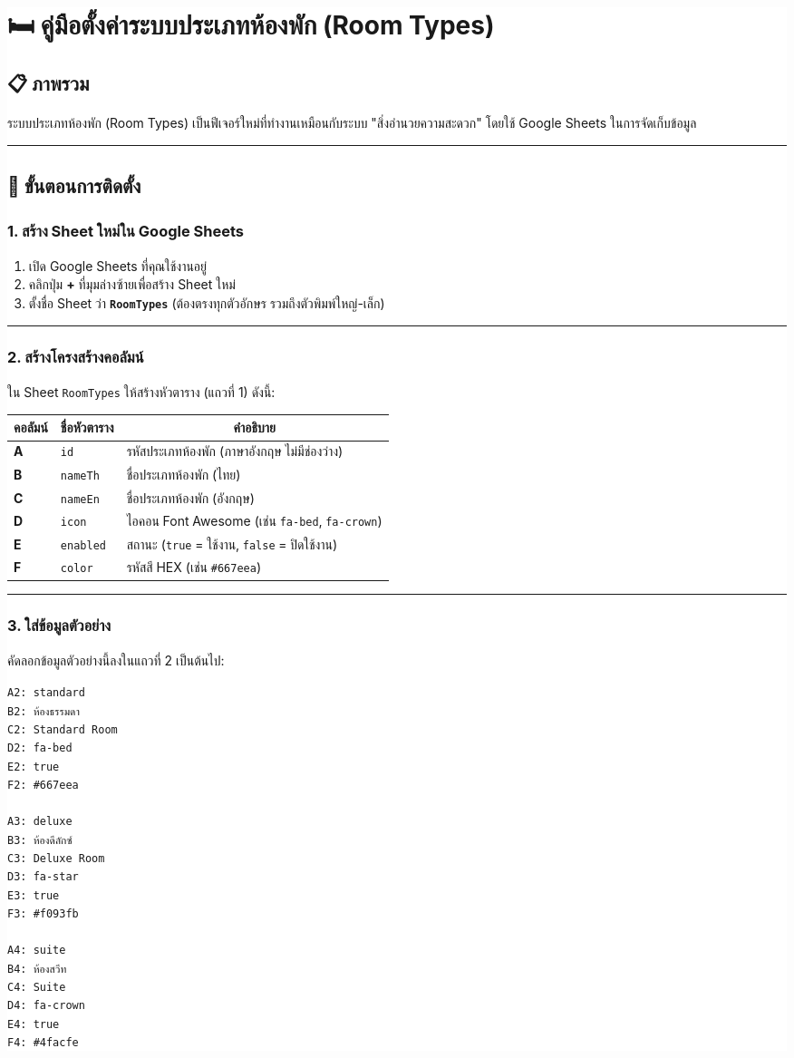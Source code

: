 # 🛏️ คู่มือตั้งค่าระบบประเภทห้องพัก (Room Types)

## 📋 ภาพรวม
ระบบประเภทห้องพัก (Room Types) เป็นฟีเจอร์ใหม่ที่ทำงานเหมือนกับระบบ "สิ่งอำนวยความสะดวก" โดยใช้ Google Sheets ในการจัดเก็บข้อมูล

---

## 🔧 ขั้นตอนการติดตั้ง

### 1. สร้าง Sheet ใหม่ใน Google Sheets

1. เปิด Google Sheets ที่คุณใช้งานอยู่
2. คลิกปุ่ม **+** ที่มุมล่างซ้ายเพื่อสร้าง Sheet ใหม่
3. ตั้งชื่อ Sheet ว่า **`RoomTypes`** (ต้องตรงทุกตัวอักษร รวมถึงตัวพิมพ์ใหญ่-เล็ก)

---

### 2. สร้างโครงสร้างคอลัมน์

ใน Sheet `RoomTypes` ให้สร้างหัวตาราง (แถวที่ 1) ดังนี้:

| **คอลัมน์** | **ชื่อหัวตาราง** | **คำอธิบาย** |
|--------------|------------------|--------------|
| **A** | `id` | รหัสประเภทห้องพัก (ภาษาอังกฤษ ไม่มีช่องว่าง) |
| **B** | `nameTh` | ชื่อประเภทห้องพัก (ไทย) |
| **C** | `nameEn` | ชื่อประเภทห้องพัก (อังกฤษ) |
| **D** | `icon` | ไอคอน Font Awesome (เช่น `fa-bed`, `fa-crown`) |
| **E** | `enabled` | สถานะ (`true` = ใช้งาน, `false` = ปิดใช้งาน) |
| **F** | `color` | รหัสสี HEX (เช่น `#667eea`) |

---

### 3. ใส่ข้อมูลตัวอย่าง

คัดลอกข้อมูลตัวอย่างนี้ลงในแถวที่ 2 เป็นต้นไป:

```
A2: standard
B2: ห้องธรรมดา
C2: Standard Room
D2: fa-bed
E2: true
F2: #667eea

A3: deluxe
B3: ห้องดีลักซ์
C3: Deluxe Room
D3: fa-star
E3: true
F3: #f093fb

A4: suite
B4: ห้องสวีท
C4: Suite
D4: fa-crown
E4: true
F4: #4facfe

```